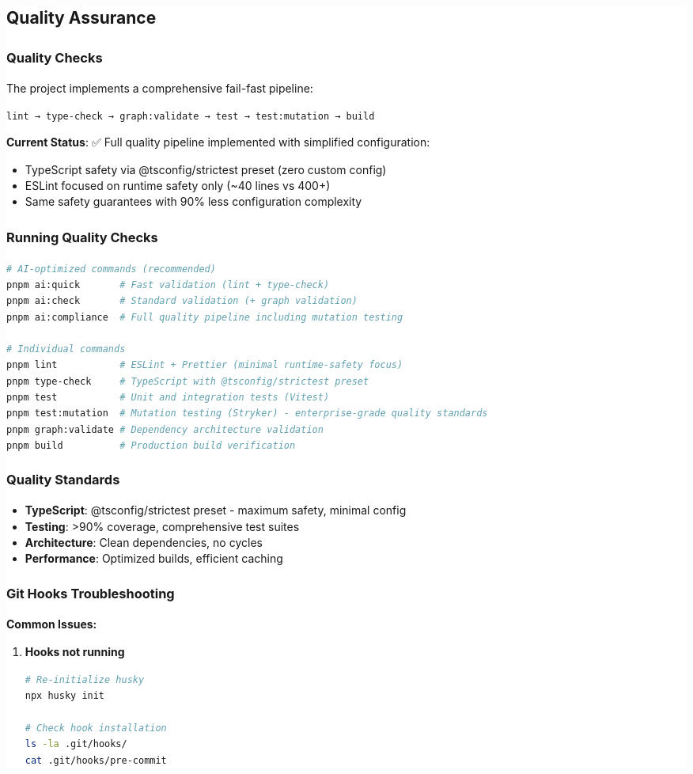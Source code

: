 ## Quality Assurance

### Quality Checks

The project implements a comprehensive fail-fast pipeline:

```
lint → type-check → graph:validate → test → test:mutation → build
```

**Current Status**: ✅ Full quality pipeline implemented with simplified configuration:

- TypeScript safety via @tsconfig/strictest preset (zero custom config)
- ESLint focused on runtime safety only (~40 lines vs 400+)
- Same safety guarantees with 90% less configuration complexity

### Running Quality Checks

```bash
# AI-optimized commands (recommended)
pnpm ai:quick       # Fast validation (lint + type-check)
pnpm ai:check       # Standard validation (+ graph validation)
pnpm ai:compliance  # Full quality pipeline including mutation testing

# Individual commands
pnpm lint           # ESLint + Prettier (minimal runtime-safety focus)
pnpm type-check     # TypeScript with @tsconfig/strictest preset
pnpm test           # Unit and integration tests (Vitest)
pnpm test:mutation  # Mutation testing (Stryker) - enterprise-grade quality standards
pnpm graph:validate # Dependency architecture validation
pnpm build          # Production build verification
```

### Quality Standards

- **TypeScript**: @tsconfig/strictest preset - maximum safety, minimal config
- **Testing**: >90% coverage, comprehensive test suites
- **Architecture**: Clean dependencies, no cycles
- **Performance**: Optimized builds, efficient caching

### Git Hooks Troubleshooting

**Common Issues:**

1. **Hooks not running**

   ```bash
   # Re-initialize husky
   npx husky init

   # Check hook installation
   ls -la .git/hooks/
   cat .git/hooks/pre-commit
   ```

